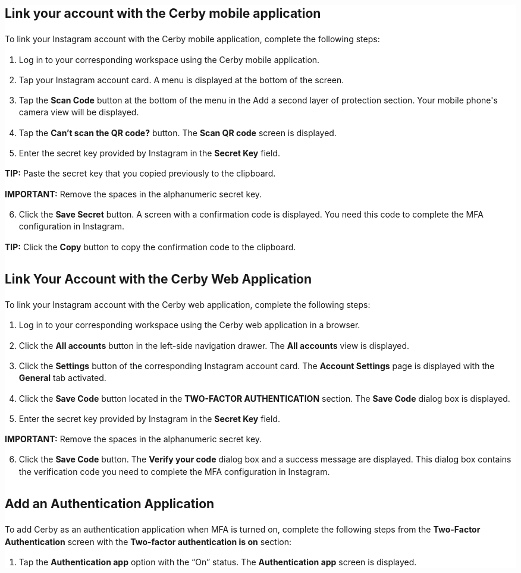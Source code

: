 ## Link your account with the Cerby mobile application

To link your Instagram account with the Cerby mobile application, complete the
following steps:

  1. Log in to your corresponding workspace using the Cerby mobile application.

  2. Tap your Instagram account card. A menu is displayed at the bottom of the screen.

  3. Tap the **Scan Code** button at the bottom of the menu in the Add a second layer of protection section. Your mobile phone's camera view will be displayed.

  4. Tap the **Can’t scan the QR code?** button. The **Scan QR code** screen is displayed.

  5. Enter the secret key provided by Instagram in the **Secret Key** field.

**TIP:** Paste the secret key that you copied previously to the clipboard.

**IMPORTANT:** Remove the spaces in the alphanumeric secret key.

  6. Click the **Save Secret** button. A screen with a confirmation code is displayed. You need this code to complete the MFA configuration in Instagram. 

**TIP:** Click the **Copy** button to copy the confirmation code to the
clipboard.

## Link Your Account with the Cerby Web Application

To link your Instagram account with the Cerby web application, complete the
following steps:

  1. Log in to your corresponding workspace using the Cerby web application in a browser.

  2. Click the **All accounts** button in the left-side navigation drawer. The **All accounts** view is displayed.

  3. Click the **Settings** button of the corresponding Instagram account card. The **Account Settings** page is displayed with the **General** tab activated.

  4. Click the **Save Code** button located in the **TWO-FACTOR AUTHENTICATION** section. The **Save Code** dialog box is displayed.

  5. Enter the secret key provided by Instagram in the **Secret Key** field.

**IMPORTANT:** Remove the spaces in the alphanumeric secret key.

  6. Click the **Save Code** button. The **Verify your code** dialog box and a success message are displayed. This dialog box contains the verification code you need to complete the MFA configuration in Instagram.

## Add an Authentication Application

To add Cerby as an authentication application when MFA is turned on, complete
the following steps from the **Two-Factor Authentication** screen with the
**Two-factor authentication is on** section:

  1. Tap the **Authentication app** option with the “On” status. The **Authentication app** screen is displayed.
